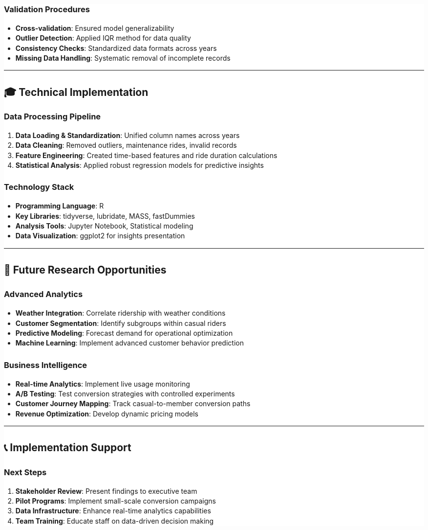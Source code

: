 ### Validation Procedures
- **Cross-validation**: Ensured model generalizability
- **Outlier Detection**: Applied IQR method for data quality
- **Consistency Checks**: Standardized data formats across years
- **Missing Data Handling**: Systematic removal of incomplete records

---

## 🎓 Technical Implementation

### Data Processing Pipeline
1. **Data Loading & Standardization**: Unified column names across years
2. **Data Cleaning**: Removed outliers, maintenance rides, invalid records
3. **Feature Engineering**: Created time-based features and ride duration calculations
4. **Statistical Analysis**: Applied robust regression models for predictive insights

### Technology Stack
- **Programming Language**: R
- **Key Libraries**: tidyverse, lubridate, MASS, fastDummies
- **Analysis Tools**: Jupyter Notebook, Statistical modeling
- **Data Visualization**: ggplot2 for insights presentation

---

## 🔮 Future Research Opportunities

### Advanced Analytics
- **Weather Integration**: Correlate ridership with weather conditions
- **Customer Segmentation**: Identify subgroups within casual riders
- **Predictive Modeling**: Forecast demand for operational optimization
- **Machine Learning**: Implement advanced customer behavior prediction

### Business Intelligence
- **Real-time Analytics**: Implement live usage monitoring
- **A/B Testing**: Test conversion strategies with controlled experiments
- **Customer Journey Mapping**: Track casual-to-member conversion paths
- **Revenue Optimization**: Develop dynamic pricing models

---

## 📞 Implementation Support

### Next Steps
1. **Stakeholder Review**: Present findings to executive team
2. **Pilot Programs**: Implement small-scale conversion campaigns
3. **Data Infrastructure**: Enhance real-time analytics capabilities
4. **Team Training**: Educate staff on data-driven decision making
